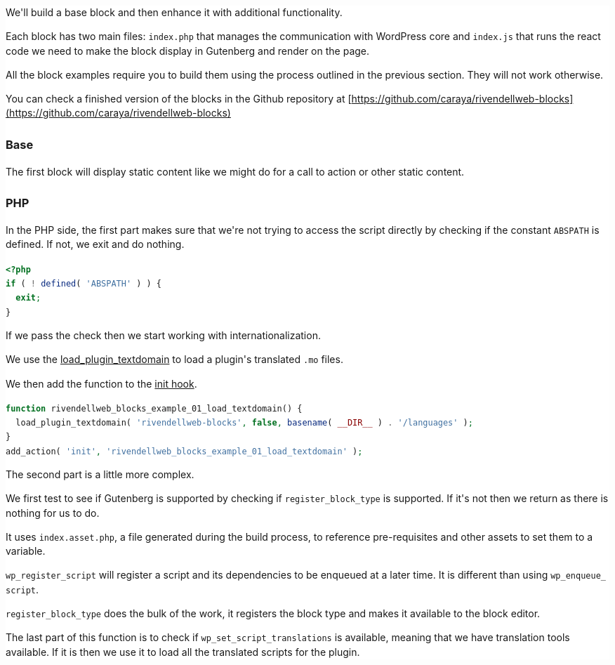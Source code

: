 We'll build a base block and then enhance it with additional functionality.

Each block has two main files: `index.php` that manages the communication with WordPress core and `index.js` that runs the react code we need to make the block display in Gutenberg and render on the page.

All the block examples require you to build them using the process outlined in the previous section. They will not work otherwise.

You can check a finished version of the blocks in the Github repository at [https://github.com/caraya/rivendellweb-blocks](https://github.com/caraya/rivendellweb-blocks)

### Base

The first block will display static content like we might do for a call to action or other static content.

### PHP

In the PHP side, the first part makes sure that we're not trying to access the script directly by checking if the constant `ABSPATH` is defined. If not, we exit and do nothing.

```php
<?php
if ( ! defined( 'ABSPATH' ) ) {
  exit;
}
```

If we pass the check then we start working with internationalization.

We use the [load_plugin_textdomain](https://developer.wordpress.org/reference/functions/load_plugin_textdomain/) to load a plugin's translated `.mo` files.

We then add the function to the [init hook](https://developer.wordpress.org/reference/hooks/init/).

```php
function rivendellweb_blocks_example_01_load_textdomain() {
  load_plugin_textdomain( 'rivendellweb-blocks', false, basename( __DIR__ ) . '/languages' );
}
add_action( 'init', 'rivendellweb_blocks_example_01_load_textdomain' );
```

The second part is a little more complex.

We first test to see if Gutenberg is supported by checking if `register_block_type` is supported. If it's not then we return as there is nothing for us to do.

It uses `index.asset.php`, a file generated during the build process, to reference pre-requisites and other assets to set them to a variable.

`wp_register_script` will register a script and its dependencies to be enqueued at a later time. It is different than using `wp_enqueue_script`.

`register_block_type` does the bulk of the work, it registers the block type and makes it available to the block editor.

The last part of this function is to check if `wp_set_script_translations` is available, meaning that we have translation tools available. If it is then we use it to load all the translated scripts for the plugin.
